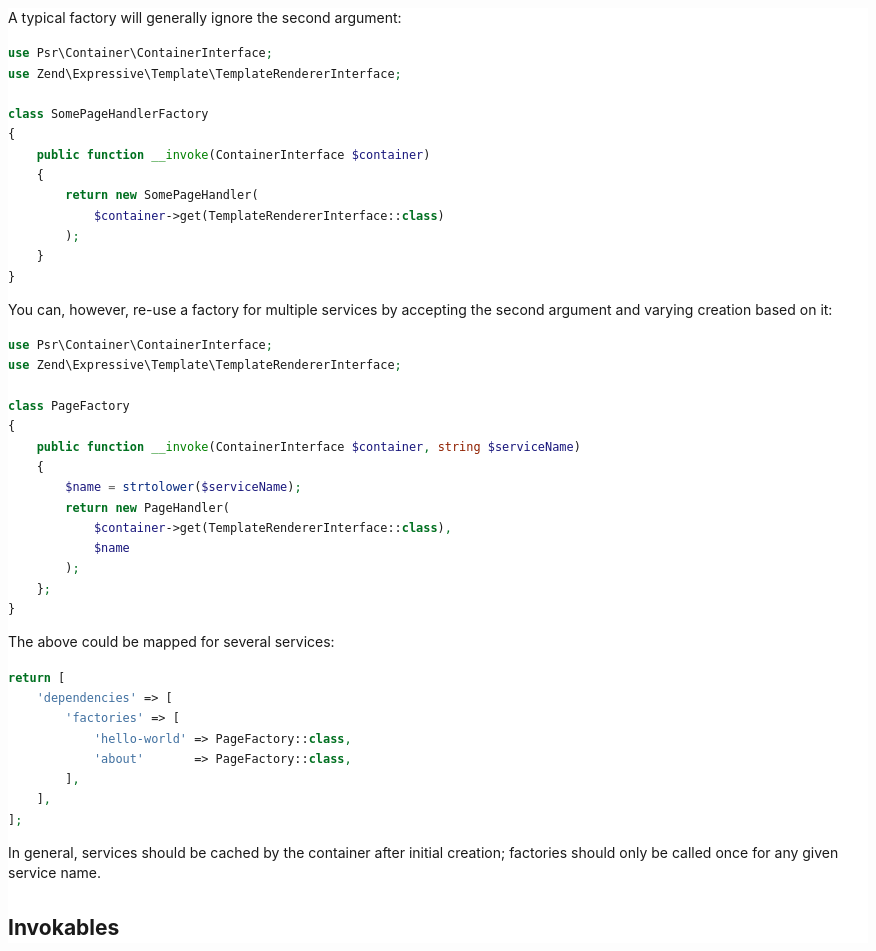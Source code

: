 A typical factory will generally ignore the second argument:

```php
use Psr\Container\ContainerInterface;
use Zend\Expressive\Template\TemplateRendererInterface;

class SomePageHandlerFactory
{
    public function __invoke(ContainerInterface $container)
    {
        return new SomePageHandler(
            $container->get(TemplateRendererInterface::class)
        );
    }
}
```

You can, however, re-use a factory for multiple services by accepting the second
argument and varying creation based on it:

```php
use Psr\Container\ContainerInterface;
use Zend\Expressive\Template\TemplateRendererInterface;

class PageFactory
{
    public function __invoke(ContainerInterface $container, string $serviceName)
    {
        $name = strtolower($serviceName);
        return new PageHandler(
            $container->get(TemplateRendererInterface::class),
            $name
        );
    };
}
```

The above could be mapped for several services:

```php
return [
    'dependencies' => [
        'factories' => [
            'hello-world' => PageFactory::class,
            'about'       => PageFactory::class,
        ],
    ],
];
```

In general, services should be cached by the container after initial creation;
factories should only be called once for any given service name.

## Invokables

